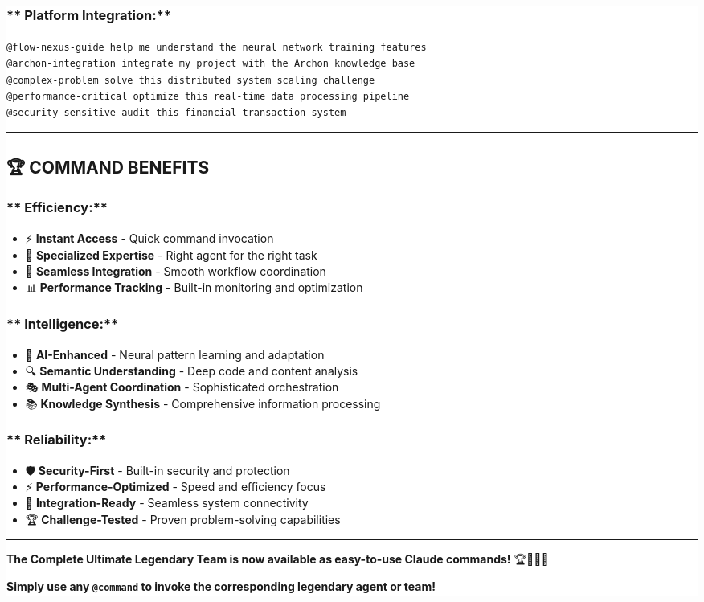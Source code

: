 ### ** Platform Integration:**
```
@flow-nexus-guide help me understand the neural network training features
@archon-integration integrate my project with the Archon knowledge base
@complex-problem solve this distributed system scaling challenge
@performance-critical optimize this real-time data processing pipeline
@security-sensitive audit this financial transaction system
```

---

## 🏆 **COMMAND BENEFITS**

### ** Efficiency:**
- ⚡ **Instant Access** - Quick command invocation
- 🎯 **Specialized Expertise** - Right agent for the right task
- 🔄 **Seamless Integration** - Smooth workflow coordination
- 📊 **Performance Tracking** - Built-in monitoring and optimization

### ** Intelligence:**
- 🧠 **AI-Enhanced** - Neural pattern learning and adaptation
- 🔍 **Semantic Understanding** - Deep code and content analysis
- 🎭 **Multi-Agent Coordination** - Sophisticated orchestration
- 📚 **Knowledge Synthesis** - Comprehensive information processing

### ** Reliability:**
- 🛡️ **Security-First** - Built-in security and protection
- ⚡ **Performance-Optimized** - Speed and efficiency focus
- 🔗 **Integration-Ready** - Seamless system connectivity
- 🏆 **Challenge-Tested** - Proven problem-solving capabilities

---

**The Complete Ultimate Legendary Team is now available as easy-to-use Claude commands!** 🏆👑🤖✨

**Simply use any `@command` to invoke the corresponding legendary agent or team!**
